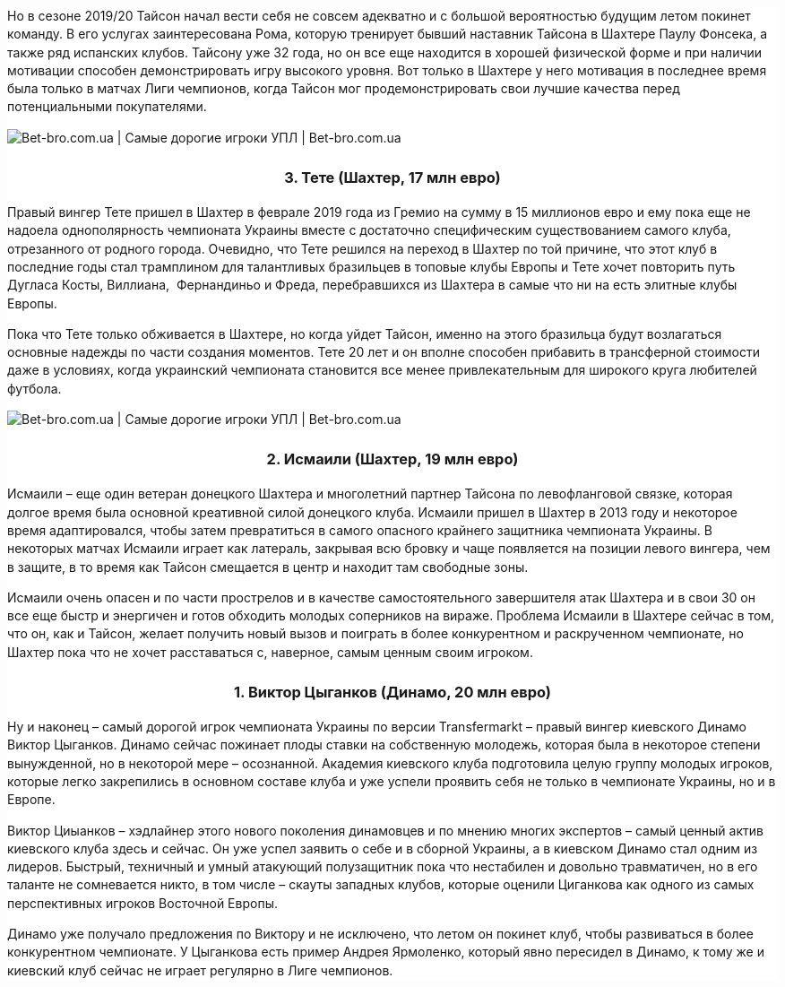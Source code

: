 Но в сезоне 2019/20 Тайсон начал вести себя не совсем адекватно и с большой вероятностью будущим летом покинет команду. В его услугах заинтересована Рома, которую тренирует бывший наставник Тайсона в Шахтере Паулу Фонсека, а также ряд испанских клубов. Тайсону уже 32 года, но он все еще находится в хорошей физической форме и при наличии мотивации способен демонстрировать игру высокого уровня. Вот только в Шахтере у него мотивация в последнее время была только в матчах Лиги чемпионов, когда Тайсон мог продемонстрировать свои лучшие качества перед потенциальными покупателями.

<img class="alignnone wp-image-3836 size-full" src="http://wp.local/wp-content/uploads/2020/03/e4b4581dc642b74727bda7734869eefd-e1585219315681.jpg" alt="Bet-bro.com.ua | Самые дорогие игроки УПЛ | Bet-bro.com.ua" width="978" height="550" />

<h3 style="text-align: center">
  <strong>3. Тете (Шахтер, 17 млн евро)</strong>
</h3>

Правый вингер Тете пришел в Шахтер в феврале 2019 года из Гремио на сумму в 15 миллионов евро и ему пока еще не надоела однополярность чемпионата Украины вместе с достаточно специфическим существованием самого клуба, отрезанного от родного города. Очевидно, что Тете решился на переход в Шахтер по той причине, что этот клуб в последние годы стал трамплином для талантливых бразильцев в топовые клубы Европы и Тете хочет повторить путь Дугласа Косты, Виллиана,  Фернандиньо и Фреда, перебравшихся из Шахтера в самые что ни на есть элитные клубы Европы.

Пока что Тете только обживается в Шахтере, но когда уйдет Тайсон, именно на этого бразильца будут возлагаться основные надежды по части создания моментов. Тете 20 лет и он вполне способен прибавить в трансферной стоимости даже в условиях, когда украинский чемпионата становится все менее привлекательным для широкого круга любителей футбола.

<img class="alignnone wp-image-3837 size-full" src="http://wp.local/wp-content/uploads/2020/03/1508241168-5674-ismaili-v-ojidanii-ochen-trudnogo-matcha-v-rotterdame.jpg" alt="Bet-bro.com.ua | Самые дорогие игроки УПЛ | Bet-bro.com.ua" width="693" height="422" />

<h3 style="text-align: center">
  2. Исмаили (Шахтер, 19 млн евро)
</h3>

Исмаили – еще один ветеран донецкого Шахтера и многолетний партнер Тайсона по левофланговой связке, которая долгое время была основной креативной силой донецкого клуба. Исмаили пришел в Шахтер в 2013 году и некоторое время адаптировался, чтобы затем превратиться в самого опасного крайнего защитника чемпионата Украины. В некоторых матчах Исмаили играет как латераль, закрывая всю бровку и чаще появляется на позиции левого вингера, чем в защите, в то время как Тайсон смещается в центр и находит там свободные зоны.

Исмаили очень опасен и по части прострелов и в качестве самостоятельного завершителя атак Шахтера и в свои 30 он все еще быстр и энергичен и готов обходить молодых соперников на вираже. Проблема Исмаили в Шахтере сейчас в том, что он, как и Тайсон, желает получить новый вызов и поиграть в более конкурентном и раскрученном чемпионате, но Шахтер пока что не хочет расставаться с, наверное, самым ценным своим игроком.

<h3 style="text-align: center">
  <strong>1. Виктор Цыганков (Динамо, 20 млн евро)</strong>
</h3>

Ну и наконец – самый дорогой игрок чемпионата Украины по версии Transfermarkt – правый вингер киевского Динамо Виктор Цыганков. Динамо сейчас пожинает плоды ставки на собственную молодежь, которая была в некоторое степени вынужденной, но в некоторой мере – осознанной. Академия киевского клуба подготовила целую группу молодых игроков, которые легко закрепились в основном составе клуба и уже успели проявить себя не только в чемпионате Украины, но и в Европе.

Виктор Циыанков – хэдлайнер этого нового поколения динамовцев и по мнению многих экспертов – самый ценный актив киевского клуба здесь и сейчас. Он уже успел заявить о себе и в сборной Украины, а в киевском Динамо стал одним из лидеров. Быстрый, техничный и умный атакующий полузащитник пока что нестабилен и довольно травматичен, но в его таланте не сомневается никто, в том числе – скауты западных клубов, которые оценили Циганкова как одного из самых перспективных игроков Восточной Европы.

Динамо уже получало предложения по Виктору и не исключено, что летом он покинет клуб, чтобы развиваться в более конкурентном чемпионате. У Цыганкова есть пример Андрея Ярмоленко, который явно пересидел в Динамо, к тому же и киевский клуб сейчас не играет регулярно в Лиге чемпионов.